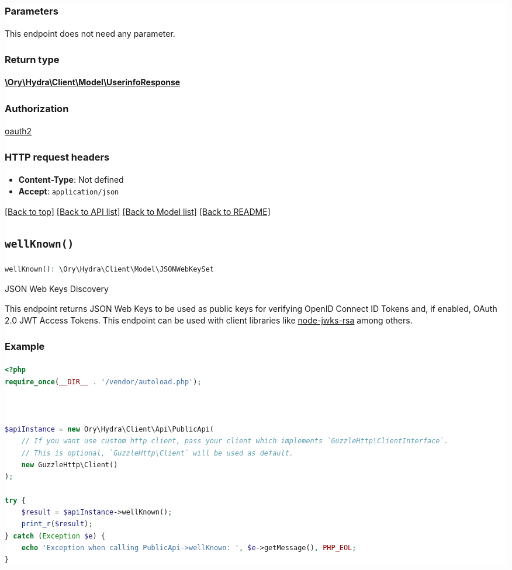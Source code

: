 ```php
```

### Parameters

This endpoint does not need any parameter.

### Return type

[**\Ory\Hydra\Client\Model\UserinfoResponse**](../Model/UserinfoResponse.md)

### Authorization

[oauth2](../../README.md#oauth2)

### HTTP request headers

- **Content-Type**: Not defined
- **Accept**: `application/json`

[[Back to top]](#) [[Back to API list]](../../README.md#endpoints)
[[Back to Model list]](../../README.md#models)
[[Back to README]](../../README.md)

## `wellKnown()`

```php
wellKnown(): \Ory\Hydra\Client\Model\JSONWebKeySet
```

JSON Web Keys Discovery

This endpoint returns JSON Web Keys to be used as public keys for verifying OpenID Connect ID Tokens and, if enabled, OAuth 2.0 JWT Access Tokens. This endpoint can be used with client libraries like [node-jwks-rsa](https://github.com/auth0/node-jwks-rsa) among others.

### Example

```php
<?php
require_once(__DIR__ . '/vendor/autoload.php');



$apiInstance = new Ory\Hydra\Client\Api\PublicApi(
    // If you want use custom http client, pass your client which implements `GuzzleHttp\ClientInterface`.
    // This is optional, `GuzzleHttp\Client` will be used as default.
    new GuzzleHttp\Client()
);

try {
    $result = $apiInstance->wellKnown();
    print_r($result);
} catch (Exception $e) {
    echo 'Exception when calling PublicApi->wellKnown: ', $e->getMessage(), PHP_EOL;
}
```
